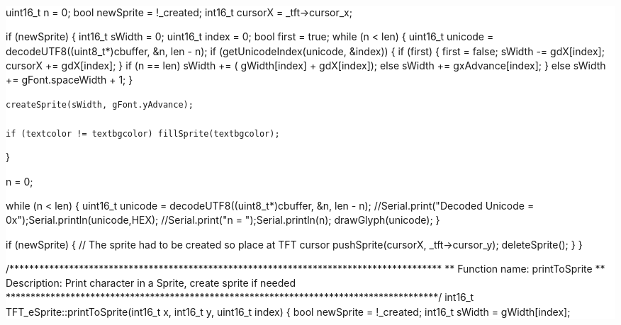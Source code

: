   uint16_t n = 0;
  bool newSprite = !_created;
  int16_t  cursorX = _tft->cursor_x;

  if (newSprite)
  {
    int16_t sWidth = 0;
    uint16_t index = 0;
    bool     first = true;
    while (n < len)
    {
      uint16_t unicode = decodeUTF8((uint8_t*)cbuffer, &n, len - n);
      if (getUnicodeIndex(unicode, &index))
      {
        if (first) {
          first = false;
          sWidth -= gdX[index];
          cursorX += gdX[index];
        }
        if (n == len) sWidth += ( gWidth[index] + gdX[index]);
        else sWidth += gxAdvance[index];
      }
      else sWidth += gFont.spaceWidth + 1;
    }

    createSprite(sWidth, gFont.yAdvance);

    if (textcolor != textbgcolor) fillSprite(textbgcolor);
  }

  n = 0;

  while (n < len)
  {
    uint16_t unicode = decodeUTF8((uint8_t*)cbuffer, &n, len - n);
    //Serial.print("Decoded Unicode = 0x");Serial.println(unicode,HEX);
    //Serial.print("n = ");Serial.println(n);
    drawGlyph(unicode);
  }

  if (newSprite)
  { // The sprite had to be created so place at TFT cursor
    pushSprite(cursorX, _tft->cursor_y);
    deleteSprite();
  }
}


/***************************************************************************************
** Function name:           printToSprite
** Description:             Print character in a Sprite, create sprite if needed
***************************************************************************************/
int16_t TFT_eSprite::printToSprite(int16_t x, int16_t y, uint16_t index)
{
  bool newSprite = !_created;
  int16_t sWidth = gWidth[index];
